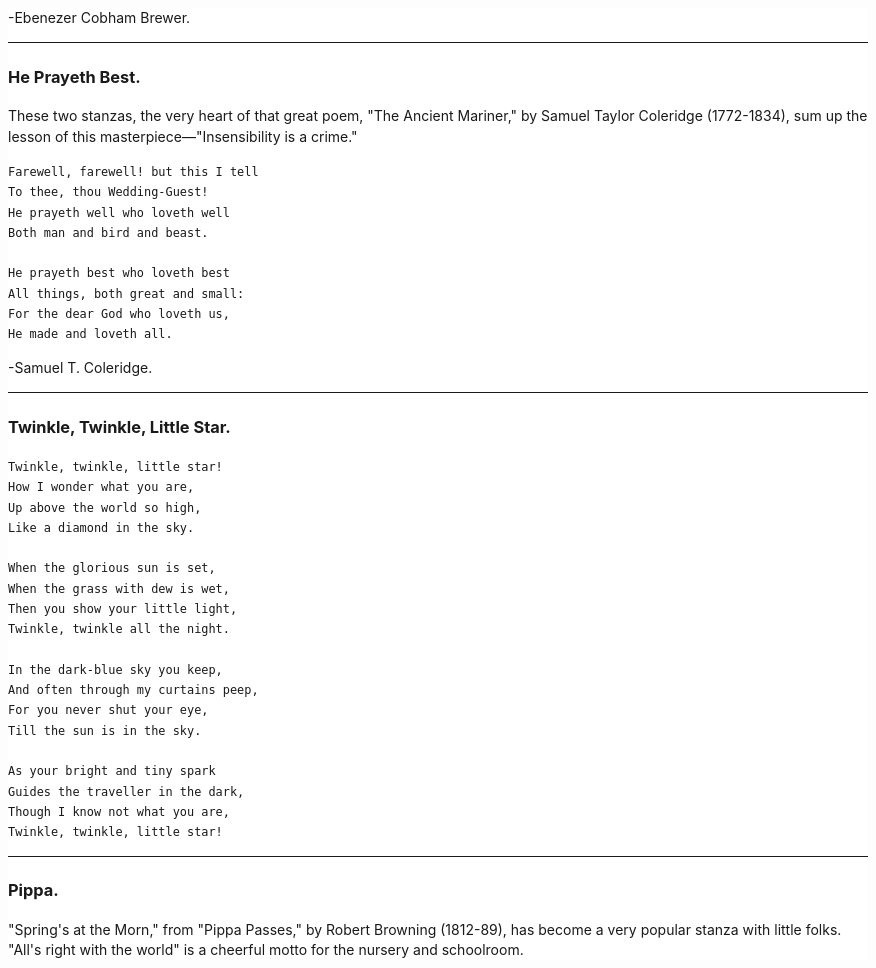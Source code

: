 \-Ebenezer Cobham Brewer.

---

### He Prayeth Best.

These two stanzas, the very heart of that great poem, "The Ancient Mariner," by Samuel Taylor Coleridge (1772-1834), sum up the lesson of this masterpiece—"Insensibility is a crime."

```
Farewell, farewell! but this I tell  
To thee, thou Wedding-Guest!  
He prayeth well who loveth well  
Both man and bird and beast.  

He prayeth best who loveth best  
All things, both great and small:  
For the dear God who loveth us,  
He made and loveth all.  
```
\-Samuel T. Coleridge.

---

### Twinkle, Twinkle, Little Star.

```
Twinkle, twinkle, little star!  
How I wonder what you are,  
Up above the world so high,  
Like a diamond in the sky.  

When the glorious sun is set,  
When the grass with dew is wet,  
Then you show your little light,  
Twinkle, twinkle all the night.  

In the dark-blue sky you keep,  
And often through my curtains peep,  
For you never shut your eye,  
Till the sun is in the sky.  

As your bright and tiny spark  
Guides the traveller in the dark,  
Though I know not what you are,  
Twinkle, twinkle, little star!  
```

---

### Pippa.

"Spring's at the Morn," from "Pippa Passes," by Robert Browning (1812-89), has become a very popular stanza with little folks. "All's right with the world" is a cheerful motto for the nursery and schoolroom.
